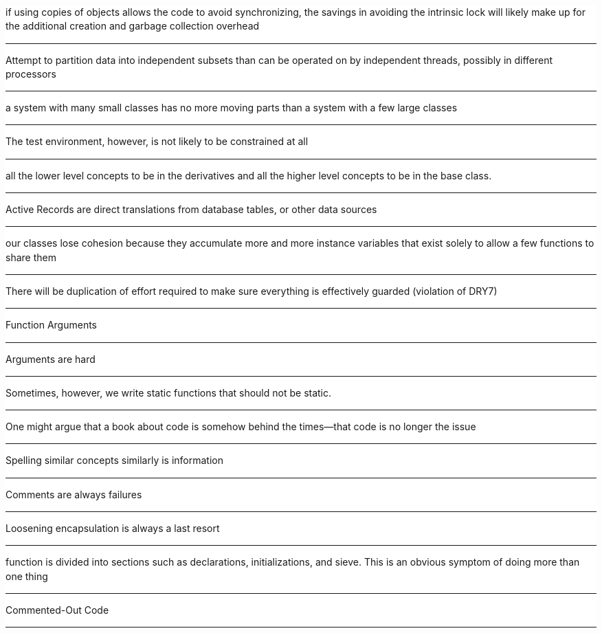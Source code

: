 if using copies of objects allows the code to avoid synchronizing, the savings in avoiding the intrinsic lock will likely make up for the additional creation and garbage collection overhead

---
Attempt to partition data into independent subsets than can be operated on by independent threads, possibly in different processors

---
a system with many small classes has no more moving parts than a system with a few large classes

---
The test environment, however, is not likely to be constrained at all

---
all the lower level concepts to be in the derivatives and all the higher level concepts to be in the base class.

---
Active Records are direct translations from database tables, or other data sources

---
our classes lose cohesion because they accumulate more and more instance variables that exist solely to allow a few functions to share them

---
There will be duplication of effort required to make sure everything is effectively guarded (violation of DRY7)

---
Function Arguments

---
Arguments are hard

---
Sometimes, however, we write static functions that should not be static.

---
One might argue that a book about code is somehow behind the times—that code is no longer the issue

---
Spelling similar concepts similarly is information

---
Comments are always failures

---
Loosening encapsulation is always a last resort

---
function is divided into sections such as declarations, initializations, and sieve. This is an obvious symptom of doing more than one thing

---
Commented-Out Code

---